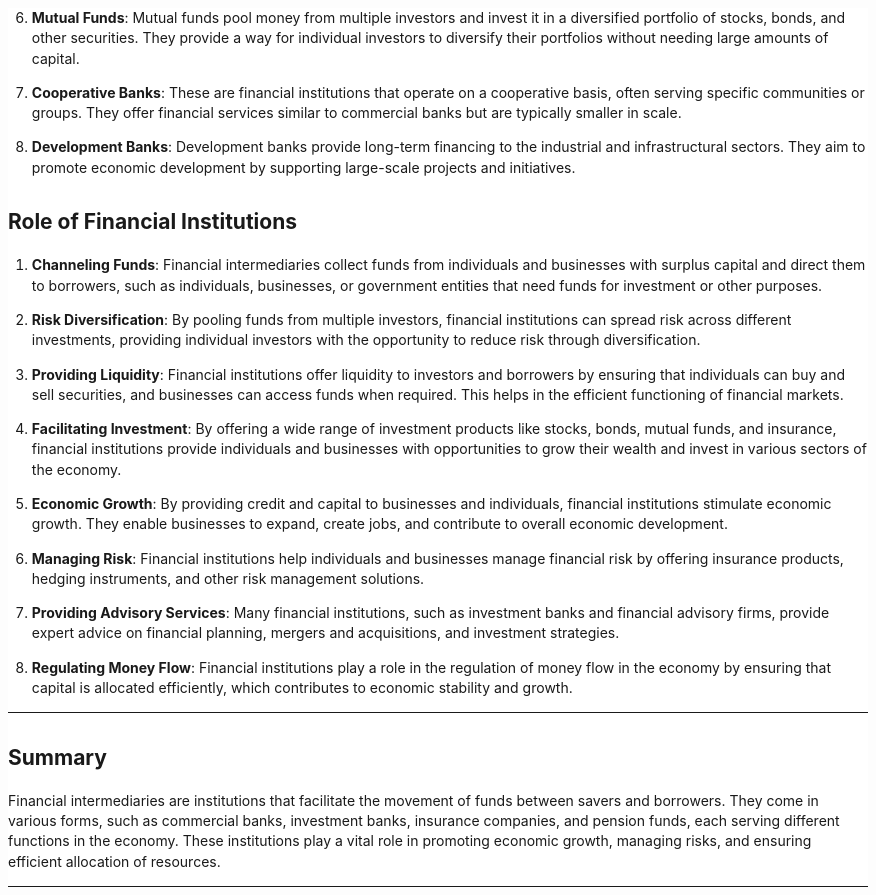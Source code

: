 6. **Mutual Funds**: Mutual funds pool money from multiple investors and invest it in a diversified portfolio of stocks, bonds, and other securities. They provide a way for individual investors to diversify their portfolios without needing large amounts of capital.

7. **Cooperative Banks**: These are financial institutions that operate on a cooperative basis, often serving specific communities or groups. They offer financial services similar to commercial banks but are typically smaller in scale.

8. **Development Banks**: Development banks provide long-term financing to the industrial and infrastructural sectors. They aim to promote economic development by supporting large-scale projects and initiatives.

## Role of Financial Institutions

1. **Channeling Funds**: Financial intermediaries collect funds from individuals and businesses with surplus capital and direct them to borrowers, such as individuals, businesses, or government entities that need funds for investment or other purposes.

2. **Risk Diversification**: By pooling funds from multiple investors, financial institutions can spread risk across different investments, providing individual investors with the opportunity to reduce risk through diversification.

3. **Providing Liquidity**: Financial institutions offer liquidity to investors and borrowers by ensuring that individuals can buy and sell securities, and businesses can access funds when required. This helps in the efficient functioning of financial markets.

4. **Facilitating Investment**: By offering a wide range of investment products like stocks, bonds, mutual funds, and insurance, financial institutions provide individuals and businesses with opportunities to grow their wealth and invest in various sectors of the economy.

5. **Economic Growth**: By providing credit and capital to businesses and individuals, financial institutions stimulate economic growth. They enable businesses to expand, create jobs, and contribute to overall economic development.

6. **Managing Risk**: Financial institutions help individuals and businesses manage financial risk by offering insurance products, hedging instruments, and other risk management solutions.

7. **Providing Advisory Services**: Many financial institutions, such as investment banks and financial advisory firms, provide expert advice on financial planning, mergers and acquisitions, and investment strategies.

8. **Regulating Money Flow**: Financial institutions play a role in the regulation of money flow in the economy by ensuring that capital is allocated efficiently, which contributes to economic stability and growth.

---

## Summary

Financial intermediaries are institutions that facilitate the movement of funds between savers and borrowers. They come in various forms, such as commercial banks, investment banks, insurance companies, and pension funds, each serving different functions in the economy. These institutions play a vital role in promoting economic growth, managing risks, and ensuring efficient allocation of resources.

---
